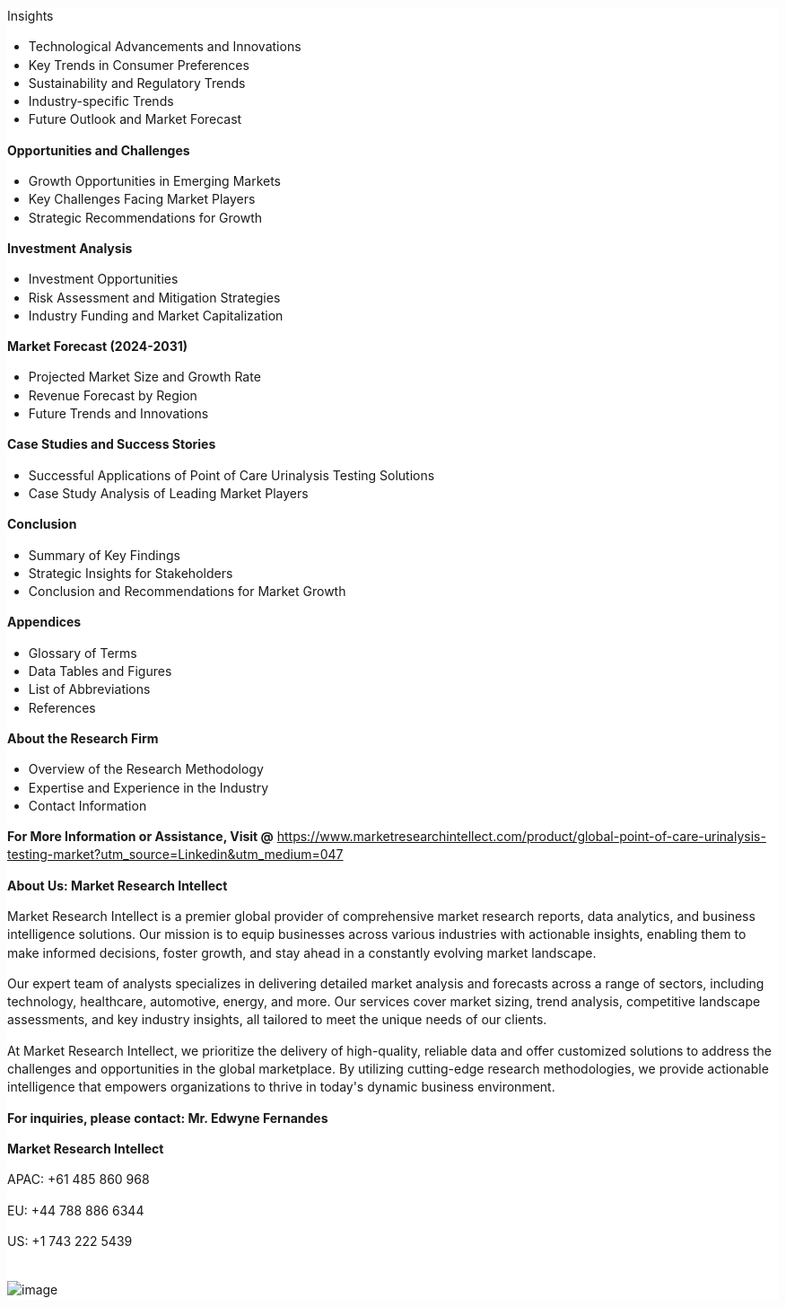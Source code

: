 Insights</strong></p><ul><li>Technological Advancements and Innovations</li><li>Key Trends in Consumer Preferences</li><li>Sustainability and Regulatory Trends</li><li>Industry-specific Trends</li><li>Future Outlook and Market Forecast</li></ul><p><strong>Opportunities and Challenges</strong></p><ul><li>Growth Opportunities in Emerging Markets</li><li>Key Challenges Facing Market Players</li><li>Strategic Recommendations for Growth</li></ul><p><strong>Investment Analysis</strong></p><ul><li>Investment Opportunities</li><li>Risk Assessment and Mitigation Strategies</li><li>Industry Funding and Market Capitalization</li></ul><p><strong>Market Forecast (2024-2031)</strong></p><ul><li>Projected Market Size and Growth Rate</li><li>Revenue Forecast by Region</li><li>Future Trends and Innovations</li></ul><p><strong>Case Studies and Success Stories</strong></p><ul><li>Successful Applications of Point of Care Urinalysis Testing Solutions</li><li>Case Study Analysis of Leading Market Players</li></ul><p><strong>Conclusion</strong></p><ul><li>Summary of Key Findings</li><li>Strategic Insights for Stakeholders</li><li>Conclusion and Recommendations for Market Growth</li></ul><p><strong>Appendices</strong></p><ul><li>Glossary of Terms</li><li>Data Tables and Figures</li><li>List of Abbreviations</li><li>References</li></ul><p><strong>About the Research Firm</strong></p><ul><li>Overview of the Research Methodology</li><li>Expertise and Experience in the Industry</li><li>Contact Information</li></ul></div><div class="article-main__content" data-test-id="publishing-text-block"><p><span class="font-[700]"><strong>For More Information or Assistance, Visit @</strong>&nbsp;<a href="https://www.marketresearchintellect.com/product/global-point-of-care-urinalysis-testing-market?utm_source=Linkedin&utm_medium=047">https://www.marketresearchintellect.com/product/global-point-of-care-urinalysis-testing-market?utm_source=Linkedin&utm_medium=047</a></span></p><p><strong>About Us: Market Research Intellect</strong></p><p>Market Research Intellect is a premier global provider of comprehensive market research reports, data analytics, and business intelligence solutions. Our mission is to equip businesses across various industries with actionable insights, enabling them to make informed decisions, foster growth, and stay ahead in a constantly evolving market landscape.</p><p>Our expert team of analysts specializes in delivering detailed market analysis and forecasts across a range of sectors, including technology, healthcare, automotive, energy, and more. Our services cover market sizing, trend analysis, competitive landscape assessments, and key industry insights, all tailored to meet the unique needs of our clients.</p><p>At Market Research Intellect, we prioritize the delivery of high-quality, reliable data and offer customized solutions to address the challenges and opportunities in the global marketplace. By utilizing cutting-edge research methodologies, we provide actionable intelligence that empowers organizations to thrive in today's dynamic business environment.</p><p><strong>For inquiries, please contact: Mr. Edwyne Fernandes</strong></p><p><strong>Market Research Intellect</strong></p><p>APAC: +61 485 860 968</p><p>EU: +44 788 886 6344</p><p>US: +1 743 222 5439</p></div><div class="article-main__content" data-test-id="publishing-text-block">&nbsp;</div>
![image](https://github.com/user-attachments/assets/36ede8b7-eef8-4d8b-be88-7f8c16ca9387)
